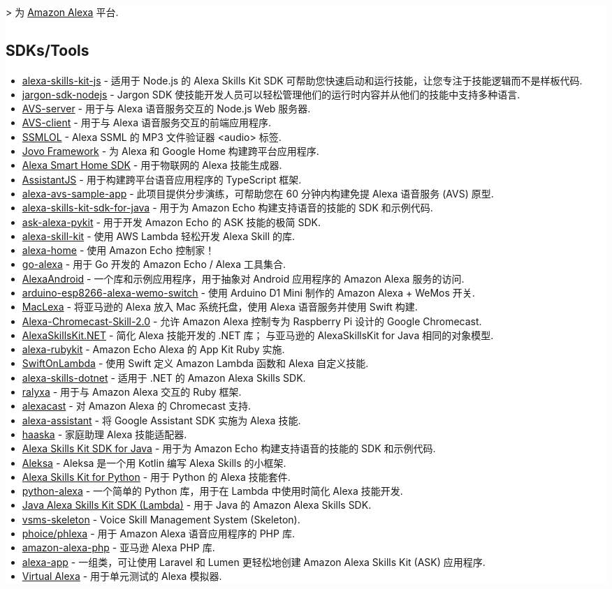 <div class="github-widget" data-repo="miguelmota/awesome-amazon-alexa"></div>

&gt; 为 [Amazon Alexa](https://developer.amazon.com/alexa) 平台.



## SDKs/Tools

- [alexa-skills-kit-js](https://github.com/alexa/alexa-skills-kit-sdk-for-nodejs) - 适用于 Node.js 的 Alexa Skills Kit SDK 可帮助您快速启动和运行技能，让您专注于技能逻辑而不是样板代码.
- [jargon-sdk-nodejs](https://github.com/JargonInc/jargon-sdk-nodejs/tree/master/packages/alexa-skill-sdk) - Jargon SDK 使技能开发人员可以轻松管理他们的运行时内容并从他们的技能中支持多种语言.
- [AVS-server](https://github.com/miguelmota/AVS-server) - 用于与 Alexa 语音服务交互的 Node.js Web 服务器.
- [AVS-client](https://github.com/miguelmota/AVS-client) - 用于与 Alexa 语音服务交互的前端应用程序.
- [SSMLOL](https://github.com/okofish/ssmlol)  - Alexa SSML 的 MP3 文件验证器 \<audio\> 标签.
- [Jovo Framework](https://github.com/jovotech/jovo-framework-nodejs) - 为 Alexa 和 Google Home 构建跨平台应用程序.
- [Alexa Smart Home SDK](https://github.com/thehappydinoa/alexa-smart-home-skill) - 用于物联网的 Alexa 技能生成器.
- [AssistantJS](https://github.com/webcomputing/AssistantJS) - 用于构建跨平台语音应用程序的 TypeScript 框架.
- [alexa-avs-sample-app](https://github.com/alexa/alexa-avs-sample-app) - 此项目提供分步演练，可帮助您在 60 分钟内构建免提 Alexa 语音服务 (AVS) 原型.
- [alexa-skills-kit-sdk-for-java](https://github.com/alexa/alexa-skills-kit-sdk-for-java) - 用于为 Amazon Echo 构建支持语音的技能的 SDK 和示例代码.
- [ask-alexa-pykit](https://github.com/anjishnu/ask-alexa-pykit) - 用于开发 Amazon Echo 的 ASK 技能的极简 SDK.
- [alexa-skill-kit](https://github.com/stojanovic/alexa-skill-kit) - 使用 AWS Lambda 轻松开发 Alexa Skill 的库.
- [alexa-home](https://github.com/zachfeldman/alexa-home) - 使用 Amazon Echo 控制家！
- [go-alexa](https://github.com/mikeflynn/go-alexa) - 用于 Go 开发的 Amazon Echo / Alexa 工具集合.
- [AlexaAndroid](https://github.com/willblaschko/AlexaAndroid) - 一个库和示例应用程序，用于抽象对 Android 应用程序的 Amazon Alexa 服务的访问.
- [arduino-esp8266-alexa-wemo-switch](https://github.com/kakopappa/arduino-esp8266-alexa-wemo-switch) - 使用 Arduino D1 Mini 制作的 Amazon Alexa + WeMos 开关.
- [MacLexa](https://github.com/kunal732/MacLexa) - 将亚马逊的 Alexa 放入 Mac 系统托盘，使用 Alexa 语音服务并使用 Swift 构建.
- [Alexa-Chromecast-Skill-2.0](https://github.com/Pizzaface/Alexa-Chromecast-Skill-2.0) - 允许 Amazon Alexa 控制专为 Raspberry Pi 设计的 Google Chromecast.
- [AlexaSkillsKit.NET](https://github.com/AreYouFreeBusy/AlexaSkillsKit.NET)  - 简化 Alexa 技能开发的 .NET 库； 与亚马逊的 AlexaSkillsKit for Java 相同的对象模型.
- [alexa-rubykit](https://github.com/damianFC/alexa-rubykit) - Amazon Echo Alexa 的 App Kit Ruby 实施.
- [SwiftOnLambda](https://github.com/algal/SwiftOnLambda) - 使用 Swift 定义 Amazon Lambda 函数和 Alexa 自定义技能.
- [alexa-skills-dotnet](https://github.com/timheuer/alexa-skills-dotnet) - 适用于 .NET 的 Amazon Alexa Skills SDK.
- [ralyxa](https://github.com/sjmog/ralyxa) - 用于与 Amazon Alexa 交互的 Ruby 框架.
- [alexacast](https://github.com/erik/alexacast) - 对 Amazon Alexa 的 Chromecast 支持.
- [alexa-assistant](https://github.com/tartanguru/alexa-assistant) - 将 Google Assistant SDK 实施为 Alexa 技能.
- [haaska](https://github.com/auchter/haaska) - 家庭助理 Alexa 技能适配器.
- [Alexa Skills Kit SDK for Java](https://github.com/amzn/alexa-skills-kit-java) - 用于为 Amazon Echo 构建支持语音的技能的 SDK 和示例代码.
 - [Aleksa](https://github.com/phxql/aleksa) - Aleksa 是一个用 Kotlin 编写 Alexa Skills 的小框架.
- [Alexa Skills Kit for Python](https://github.com/johnwheeler/flask-ask) - 用于 Python 的 Alexa 技能套件.
- [python-alexa](https://github.com/nmyster/python-alexa) - 一个简单的 Python 库，用于在 Lambda 中使用时简化 Alexa 技能开发.
- [Java Alexa Skills Kit SDK (Lambda)](https://github.com/amzn/alexa-skills-kit-java) - 用于 Java 的 Amazon Alexa Skills SDK.
- [vsms-skeleton](https://github.com/internetofvoice/vsms-skeleton) - Voice Skill Management System (Skeleton).
- [phoice/phlexa](https://github.com/phoice/phlexa) - 用于 Amazon Alexa 语音应用程序的 PHP 库.
- [amazon-alexa-php](https://github.com/MiniCodeMonkey/amazon-alexa-php) - 亚马逊 Alexa PHP 库.
- [alexa-app](https://github.com/develpr/alexa-app) - 一组类，可让使用 Laravel 和 Lumen 更轻松地创建 Amazon Alexa Skills Kit (ASK) 应用程序.
- [Virtual Alexa](https://github.com/bespoken/virtual-alexa) - 用于单元测试的 Alexa 模拟器.